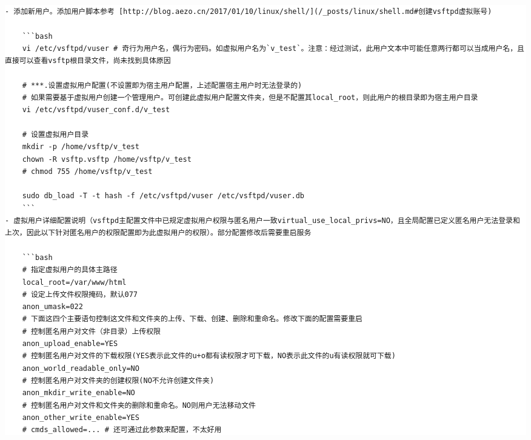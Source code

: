    - 添加新用户。添加用户脚本参考 [http://blog.aezo.cn/2017/01/10/linux/shell/](/_posts/linux/shell.md#创建vsftpd虚拟账号)

        ```bash
        vi /etc/vsftpd/vuser # 奇行为用户名，偶行为密码。如虚拟用户名为`v_test`。注意：经过测试，此用户文本中可能任意两行都可以当成用户名，且直接可以查看vsftp根目录文件，尚未找到具体原因
        
        # ***.设置虚拟用户配置(不设置即为宿主用户配置，上述配置宿主用户时无法登录的)
        # 如果需要基于虚拟用户创建一个管理用户。可创建此虚拟用户配置文件夹，但是不配置其local_root，则此用户的根目录即为宿主用户目录
        vi /etc/vsftpd/vuser_conf.d/v_test

        # 设置虚拟用户目录
        mkdir -p /home/vsftp/v_test
        chown -R vsftp.vsftp /home/vsftp/v_test
        # chmod 755 /home/vsftp/v_test

        sudo db_load -T -t hash -f /etc/vsftpd/vuser /etc/vsftpd/vuser.db
        ```
    - 虚拟用户详细配置说明（vsftpd主配置文件中已规定虚拟用户权限与匿名用户一致virtual_use_local_privs=NO，且全局配置已定义匿名用户无法登录和上次，因此以下针对匿名用户的权限配置即为此虚拟用户的权限）。部分配置修改后需要重启服务

        ```bash
        # 指定虚拟用户的具体主路径
        local_root=/var/www/html
        # 设定上传文件权限掩码，默认077
        anon_umask=022
        # 下面这四个主要语句控制这文件和文件夹的上传、下载、创建、删除和重命名。修改下面的配置需要重启
        # 控制匿名用户对文件（非目录）上传权限
        anon_upload_enable=YES
        # 控制匿名用户对文件的下载权限(YES表示此文件的u+o都有读权限才可下载，NO表示此文件的u有读权限就可下载)
        anon_world_readable_only=NO
        # 控制匿名用户对文件夹的创建权限(NO不允许创建文件夹)
        anon_mkdir_write_enable=NO
        # 控制匿名用户对文件和文件夹的删除和重命名。NO则用户无法移动文件
        anon_other_write_enable=YES
        # cmds_allowed=... # 还可通过此参数来配置，不太好用
        